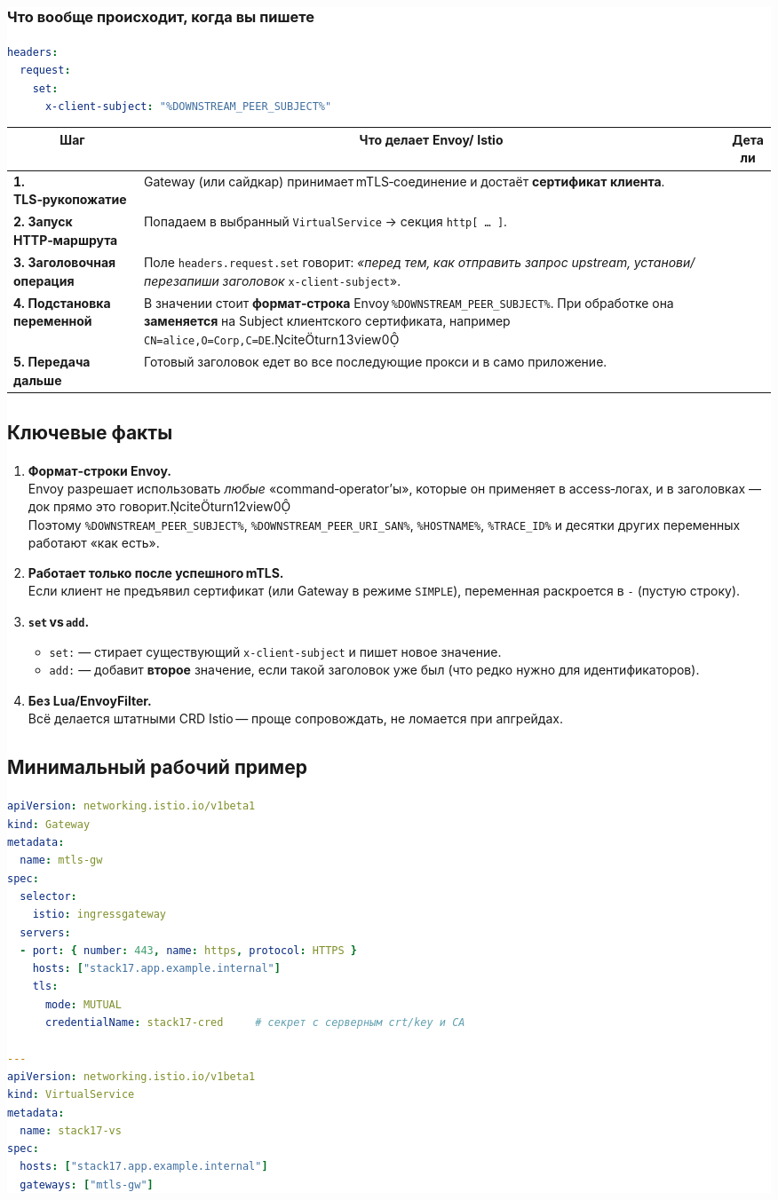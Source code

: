 ### Что вообще происходит, когда вы пишете

```yaml
headers:
  request:
    set:
      x‑client‑subject: "%DOWNSTREAM_PEER_SUBJECT%"
```

| Шаг | Что делает Envoy/ Istio | Детали |
|-----|------------------------|--------|
| **1. TLS‑рукопожатие** | Gateway (или сайдкар) принимает mTLS‑соединение и достаёт **сертификат клиента**. |
| **2. Запуск HTTP‑маршрута** | Попадаем в выбранный `VirtualService` → секция `http[ … ]`. |
| **3. Заголовочная операция** | Поле `headers.request.set` говорит: *«перед тем, как отправить запрос upstream, установи/перезапиши заголовок* `x‑client‑subject`». |
| **4. Подстановка переменной** | В значении стоит **формат‑строка** Envoy `%DOWNSTREAM_PEER_SUBJECT%`. При обработке она **заменяется** на Subject клиентского сертификата, например<br>`CN=alice,O=Corp,C=DE`.citeturn13view0 |
| **5. Передача дальше** | Готовый заголовок едет во все последующие прокси и в само приложение. |

Ключевые факты
--------------

1. **Формат‑строки Envoy.**  
   Envoy разрешает использовать *любые* «command‑operator’ы», которые он применяет в access‑логах, и в заголовках — док прямо это говорит.citeturn12view0  
   Поэтому `%DOWNSTREAM_PEER_SUBJECT%`, `%DOWNSTREAM_PEER_URI_SAN%`, `%HOSTNAME%`, `%TRACE_ID%` и десятки других переменных работают «как есть».

2. **Работает только после успешного mTLS.**  
   Если клиент не предъявил сертификат (или Gateway в режиме `SIMPLE`), переменная раскроется в `-` (пустую строку).

3. **`set` vs `add`.**  
   * `set:` — стирает существующий `x‑client‑subject` и пишет новое значение.  
   * `add:` — добавит **второе** значение, если такой заголовок уже был (что редко нужно для идентификаторов).

4. **Без Lua/EnvoyFilter.**  
   Всё делается штатными CRD Istio — проще сопровождать, не ломается при апгрейдах.

Минимальный рабочий пример
--------------------------

```yaml
apiVersion: networking.istio.io/v1beta1
kind: Gateway
metadata:
  name: mtls-gw
spec:
  selector:
    istio: ingressgateway
  servers:
  - port: { number: 443, name: https, protocol: HTTPS }
    hosts: ["stack17.app.example.internal"]
    tls:
      mode: MUTUAL
      credentialName: stack17-cred     # секрет с серверным crt/key и CA

---
apiVersion: networking.istio.io/v1beta1
kind: VirtualService
metadata:
  name: stack17-vs
spec:
  hosts: ["stack17.app.example.internal"]
  gateways: ["mtls-gw"]
```